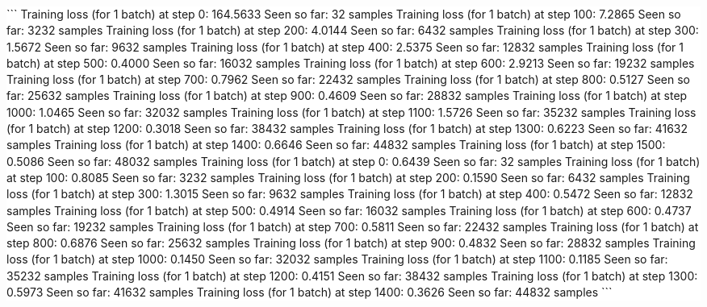 <div class="k-default-codeblock">
```
Training loss (for 1 batch) at step 0: 164.5633
Seen so far: 32 samples
Training loss (for 1 batch) at step 100: 7.2865
Seen so far: 3232 samples
Training loss (for 1 batch) at step 200: 4.0144
Seen so far: 6432 samples
Training loss (for 1 batch) at step 300: 1.5672
Seen so far: 9632 samples
Training loss (for 1 batch) at step 400: 2.5375
Seen so far: 12832 samples
Training loss (for 1 batch) at step 500: 0.4000
Seen so far: 16032 samples
Training loss (for 1 batch) at step 600: 2.9213
Seen so far: 19232 samples
Training loss (for 1 batch) at step 700: 0.7962
Seen so far: 22432 samples
Training loss (for 1 batch) at step 800: 0.5127
Seen so far: 25632 samples
Training loss (for 1 batch) at step 900: 0.4609
Seen so far: 28832 samples
Training loss (for 1 batch) at step 1000: 1.0465
Seen so far: 32032 samples
Training loss (for 1 batch) at step 1100: 1.5726
Seen so far: 35232 samples
Training loss (for 1 batch) at step 1200: 0.3018
Seen so far: 38432 samples
Training loss (for 1 batch) at step 1300: 0.6223
Seen so far: 41632 samples
Training loss (for 1 batch) at step 1400: 0.6646
Seen so far: 44832 samples
Training loss (for 1 batch) at step 1500: 0.5086
Seen so far: 48032 samples
Training loss (for 1 batch) at step 0: 0.6439
Seen so far: 32 samples
Training loss (for 1 batch) at step 100: 0.8085
Seen so far: 3232 samples
Training loss (for 1 batch) at step 200: 0.1590
Seen so far: 6432 samples
Training loss (for 1 batch) at step 300: 1.3015
Seen so far: 9632 samples
Training loss (for 1 batch) at step 400: 0.5472
Seen so far: 12832 samples
Training loss (for 1 batch) at step 500: 0.4914
Seen so far: 16032 samples
Training loss (for 1 batch) at step 600: 0.4737
Seen so far: 19232 samples
Training loss (for 1 batch) at step 700: 0.5811
Seen so far: 22432 samples
Training loss (for 1 batch) at step 800: 0.6876
Seen so far: 25632 samples
Training loss (for 1 batch) at step 900: 0.4832
Seen so far: 28832 samples
Training loss (for 1 batch) at step 1000: 0.1450
Seen so far: 32032 samples
Training loss (for 1 batch) at step 1100: 0.1185
Seen so far: 35232 samples
Training loss (for 1 batch) at step 1200: 0.4151
Seen so far: 38432 samples
Training loss (for 1 batch) at step 1300: 0.5973
Seen so far: 41632 samples
Training loss (for 1 batch) at step 1400: 0.3626
Seen so far: 44832 samples
```